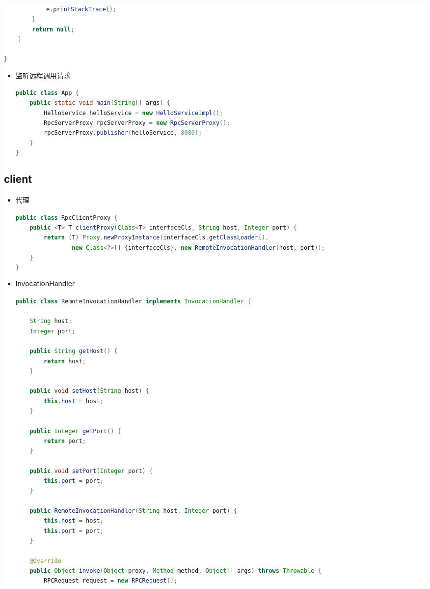   ```java
              e.printStackTrace();
          }
          return null;
      }
  
  }
  ```

* 监听远程调用请求

  ```java
  public class App {
      public static void main(String[] args) {
          HelloService helloService = new HelloServiceImpl();
          RpcServerProxy rpcServerProxy = new RpcServerProxy();
          rpcServerProxy.publisher(helloService, 8080);
      }
  }
  ```

  

## client

* 代理

  ```java
  public class RpcClientProxy {
      public <T> T clientProxy(Class<T> interfaceCls, String host, Integer port) {
          return (T) Proxy.newProxyInstance(interfaceCls.getClassLoader(),
                  new Class<?>[] {interfaceCls}, new RemoteInvocationHandler(host, port));
      }
  }
  ```

* InvocationHandler

  ```java
  public class RemoteInvocationHandler implements InvocationHandler {
  
      String host;
      Integer port;
  
      public String getHost() {
          return host;
      }
  
      public void setHost(String host) {
          this.host = host;
      }
  
      public Integer getPort() {
          return port;
      }
  
      public void setPort(Integer port) {
          this.port = port;
      }
  
      public RemoteInvocationHandler(String host, Integer port) {
          this.host = host;
          this.port = port;
      }
  
      @Override
      public Object invoke(Object proxy, Method method, Object[] args) throws Throwable {
          RPCRequest request = new RPCRequest();
  ```